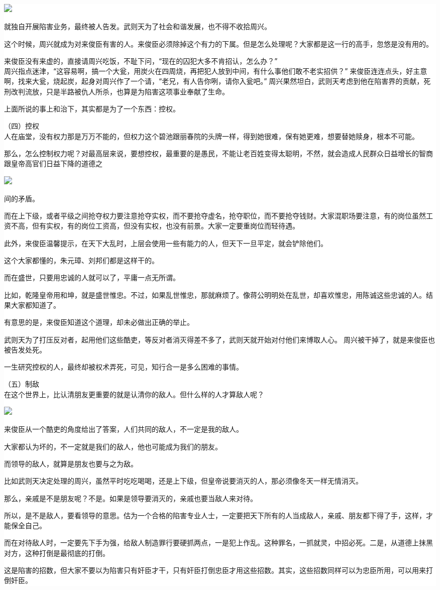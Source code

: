 ![](file:///C:\Users\28979\AppData\Local\Temp\ksohtml16760\wps45.jpg) 

就独自开展陷害业务，最终被人告发。武则天为了社会和谐发展，也不得不收拾周兴。

这个时候，周兴就成为对来俊臣有害的人。来俊臣必须除掉这个有力的下属。但是怎么处理呢？大家都是这一行的高手，忽悠是没有用的。

来俊臣没有来虚的，直接请周兴吃饭，不耻下问，“现在的囚犯大多不肯招认，怎么办？”  
周兴指点迷津，“这容易啊，搞一个大瓮，用炭火在四周烧，再把犯人放到中间，有什么事他们敢不老实招供？” 来俊臣连连点头，好主意啊，找来大瓮，烧起炭，起身对周兴作了一个请，“老兄，有人告你咧，请你入瓮吧。” 周兴果然坦白，武则天考虑到他在陷害界的贡献，死刑改判流放，只是半路被仇人所杀，也算是为陷害这项事业奉献了生命。

上面所说的事上和治下，其实都是为了一个东西：控权。

（四）控权  
人在庙堂，没有权力那是万万不能的，但权力这个碧池跟丽春院的头牌一样，得到她很难，保有她更难，想要替她赎身，根本不可能。

那么，怎么控制权力呢？对最高层来说，要想控权，最重要的是愚民，不能让老百姓变得太聪明，不然，就会造成人民群众日益增长的智商跟皇帝高官们日益下降的道德之

  

![](file:///C:\Users\28979\AppData\Local\Temp\ksohtml16760\wps46.jpg) 

间的矛盾。

而在上下级，或者平级之间抢夺权力要注意抢夺实权，而不要抢夺虚名，抢夺职位，而不要抢夺钱财。大家混职场要注意，有的岗位虽然工资不高，但有实权，有的岗位工资高，但没有实权，也没有前景。大家一定要重岗位而轻待遇。

此外，来俊臣温馨提示，在天下大乱时，上层会使用一些有能力的人，但天下一旦平定，就会铲除他们。

这个大家都懂的，朱元璋、刘邦们都是这样干的。

而在盛世，只要用忠诚的人就可以了，平庸一点无所谓。

比如，乾隆皇帝用和坤，就是盛世惟忠。不过，如果乱世惟忠，那就麻烦了。像蒋公明明处在乱世，却喜欢惟忠，用陈诚这些忠诚的人。结果大家都知道了。

有意思的是，来俊臣知道这个道理，却未必做出正确的举止。

武则天为了打压反对者，起用他们这些酷吏，等反对者消灭得差不多了，武则天就开始对付他们来博取人心。 周兴被干掉了，就是来俊臣也被告发处死。

一生研究控权的人，最终却被权术弄死，可见，知行合一是多么困难的事情。

（五）制敌  
在这个世界上，比认清朋友更重要的就是认清你的敌人。但什么样的人才算敌人呢？

  

![](file:///C:\Users\28979\AppData\Local\Temp\ksohtml16760\wps47.jpg) 

来俊臣从一个酷吏的角度给出了答案，人们共同的敌人，不一定是我的敌人。

大家都认为坏的，不一定就是我们的敌人，他也可能成为我们的朋友。

而领导的敌人，就算是朋友也要与之为敌。

比如武则天决定处理的周兴，虽然平时吃吃喝喝，还是上下级，但皇帝说要消灭的人，那必须像冬天一样无情消灭。

那么，亲戚是不是朋友呢？不是。如果是领导要消灭的，亲戚也要当敌人来对待。

所以，是不是敌人，要看领导的意思。估为一个合格的陷害专业人士，一定要把天下所有的人当成敌人，亲戚、朋友都下得了手，这样，才能保全自己。

而在对待敌人时，一定要先下手为强，给敌人制造罪行要硬抓两点，一是犯上作乱。这种罪名，一抓就灵，中招必死。二是，从道德上抹黑对方，这种打倒是最彻底的打倒。

这是陷害的招数，但大家不要以为陷害只有奸臣才干，只有奸臣打倒忠臣才用这些招数。其实，这些招数同样可以为忠臣所用，可以用来打倒奸臣。
